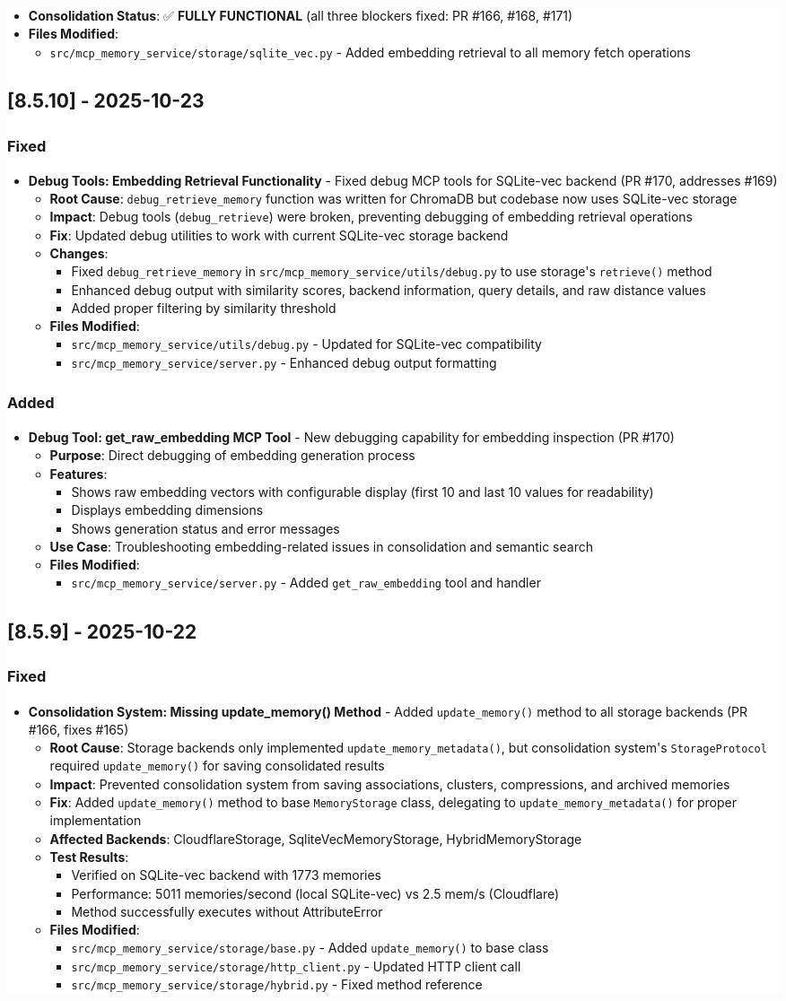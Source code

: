   - **Consolidation Status**: ✅ **FULLY FUNCTIONAL** (all three blockers fixed: PR #166, #168, #171)
  - **Files Modified**:
    - `src/mcp_memory_service/storage/sqlite_vec.py` - Added embedding retrieval to all memory fetch operations

## [8.5.10] - 2025-10-23

### Fixed
- **Debug Tools: Embedding Retrieval Functionality** - Fixed debug MCP tools for SQLite-vec backend (PR #170, addresses #169)
  - **Root Cause**: `debug_retrieve_memory` function was written for ChromaDB but codebase now uses SQLite-vec storage
  - **Impact**: Debug tools (`debug_retrieve`) were broken, preventing debugging of embedding retrieval operations
  - **Fix**: Updated debug utilities to work with current SQLite-vec storage backend
  - **Changes**:
    - Fixed `debug_retrieve_memory` in `src/mcp_memory_service/utils/debug.py` to use storage's `retrieve()` method
    - Enhanced debug output with similarity scores, backend information, query details, and raw distance values
    - Added proper filtering by similarity threshold
  - **Files Modified**:
    - `src/mcp_memory_service/utils/debug.py` - Updated for SQLite-vec compatibility
    - `src/mcp_memory_service/server.py` - Enhanced debug output formatting

### Added
- **Debug Tool: get_raw_embedding MCP Tool** - New debugging capability for embedding inspection (PR #170)
  - **Purpose**: Direct debugging of embedding generation process
  - **Features**:
    - Shows raw embedding vectors with configurable display (first 10 and last 10 values for readability)
    - Displays embedding dimensions
    - Shows generation status and error messages
  - **Use Case**: Troubleshooting embedding-related issues in consolidation and semantic search
  - **Files Modified**:
    - `src/mcp_memory_service/server.py` - Added `get_raw_embedding` tool and handler

## [8.5.9] - 2025-10-22

### Fixed
- **Consolidation System: Missing update_memory() Method** - Added `update_memory()` method to all storage backends (PR #166, fixes #165)
  - **Root Cause**: Storage backends only implemented `update_memory_metadata()`, but consolidation system's `StorageProtocol` required `update_memory()` for saving consolidated results
  - **Impact**: Prevented consolidation system from saving associations, clusters, compressions, and archived memories
  - **Fix**: Added `update_memory()` method to base `MemoryStorage` class, delegating to `update_memory_metadata()` for proper implementation
  - **Affected Backends**: CloudflareStorage, SqliteVecMemoryStorage, HybridMemoryStorage
  - **Test Results**:
    - Verified on SQLite-vec backend with 1773 memories
    - Performance: 5011 memories/second (local SQLite-vec) vs 2.5 mem/s (Cloudflare)
    - Method successfully executes without AttributeError
  - **Files Modified**:
    - `src/mcp_memory_service/storage/base.py` - Added `update_memory()` to base class
    - `src/mcp_memory_service/storage/http_client.py` - Updated HTTP client call
    - `src/mcp_memory_service/storage/hybrid.py` - Fixed method reference
